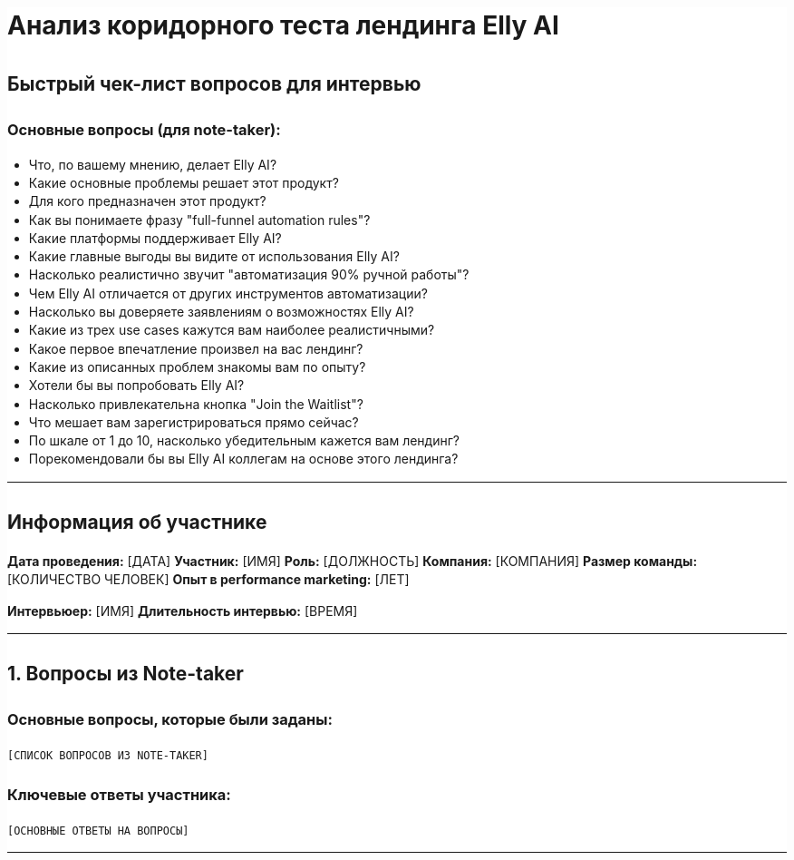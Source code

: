 # Анализ коридорного теста лендинга Elly AI

## Быстрый чек-лист вопросов для интервью

### Основные вопросы (для note-taker):
- Что, по вашему мнению, делает Elly AI?
- Какие основные проблемы решает этот продукт?
- Для кого предназначен этот продукт?
- Как вы понимаете фразу "full-funnel automation rules"?
- Какие платформы поддерживает Elly AI?
- Какие главные выгоды вы видите от использования Elly AI?
- Насколько реалистично звучит "автоматизация 90% ручной работы"?
- Чем Elly AI отличается от других инструментов автоматизации?
- Насколько вы доверяете заявлениям о возможностях Elly AI?
- Какие из трех use cases кажутся вам наиболее реалистичными?
- Какое первое впечатление произвел на вас лендинг?
- Какие из описанных проблем знакомы вам по опыту?
- Хотели бы вы попробовать Elly AI?
- Насколько привлекательна кнопка "Join the Waitlist"?
- Что мешает вам зарегистрироваться прямо сейчас?
- По шкале от 1 до 10, насколько убедительным кажется вам лендинг?
- Порекомендовали бы вы Elly AI коллегам на основе этого лендинга?

---

## Информация об участнике

**Дата проведения:** [ДАТА]
**Участник:** [ИМЯ]
**Роль:** [ДОЛЖНОСТЬ]
**Компания:** [КОМПАНИЯ]
**Размер команды:** [КОЛИЧЕСТВО ЧЕЛОВЕК]
**Опыт в performance marketing:** [ЛЕТ]

**Интервьюер:** [ИМЯ]
**Длительность интервью:** [ВРЕМЯ]

---

## 1. Вопросы из Note-taker

### Основные вопросы, которые были заданы:
```
[СПИСОК ВОПРОСОВ ИЗ NOTE-TAKER]
```

### Ключевые ответы участника:
```
[ОСНОВНЫЕ ОТВЕТЫ НА ВОПРОСЫ]
```

---